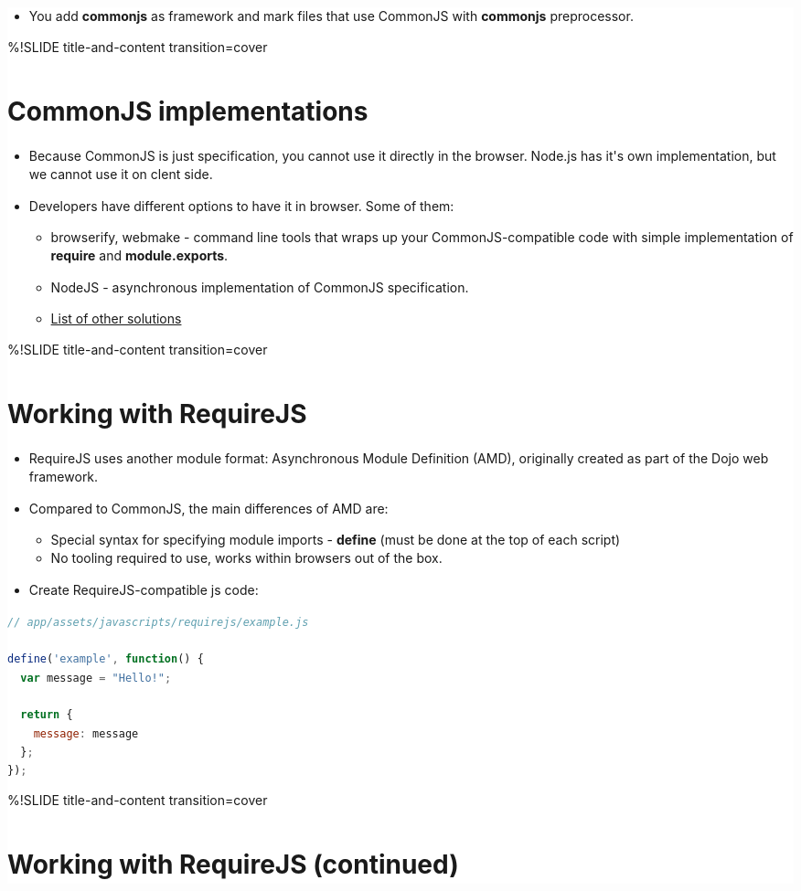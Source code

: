
* You add **commonjs** as framework and mark files that use CommonJS with **commonjs** preprocessor.


%!SLIDE title-and-content transition=cover

# CommonJS implementations

* Because CommonJS is just specification, you cannot use it directly in the browser. Node.js has it's
own implementation, but we cannot use it on clent side.

* Developers have different options to have it in browser. Some of them:

  * browserify, webmake - command line tools that wraps up your CommonJS-compatible code with simple implementation
of **require** and **module.exports**.

  * NodeJS - asynchronous implementation of CommonJS specification.

  * [List of other solutions](http://wiki.commonjs.org/wiki/Implementations)


%!SLIDE title-and-content transition=cover

# Working with RequireJS

* RequireJS uses another module format: Asynchronous Module Definition (AMD), originally created as part of
the Dojo web framework.

* Compared to CommonJS, the main differences of AMD are:
  * Special syntax for specifying module imports - **define** (must be done at the top of each script)
  * No tooling required to use, works within browsers out of the box.

* Create RequireJS-compatible js code:

```js
// app/assets/javascripts/requirejs/example.js

define('example', function() {
  var message = "Hello!";

  return {
    message: message
  };
});
```


%!SLIDE title-and-content transition=cover

# Working with RequireJS (continued)
